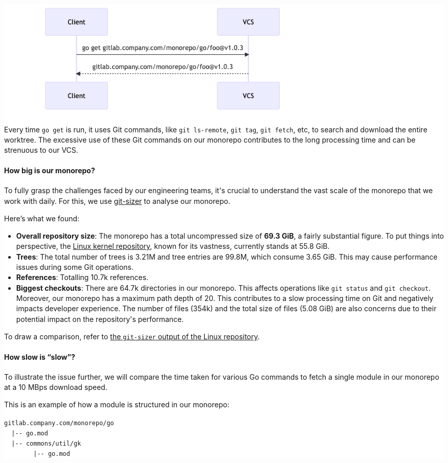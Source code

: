 <div class="post-image-section"><figure>
  <img src="img/go-module-proxy/image2.png" alt="" style="width:70%"><figcaption align="middle"></figcaption>
  </figure>
</div>

Every time `go get` is run, it uses Git commands, like `git ls-remote`, `git tag`, `git fetch`, etc, to search and download the entire worktree. The excessive use of these Git commands on our monorepo contributes to the long processing time and can be strenuous to our VCS.

#### How big is our monorepo?

To fully grasp the challenges faced by our engineering teams, it's crucial to understand the vast scale of the monorepo that we work with daily. For this, we use [git-sizer](https://github.com/github/git-sizer) to analyse our monorepo.

Here’s what we found:

*   **Overall repository size**: The monorepo has a total uncompressed size of **69.3 GiB**, a fairly substantial figure. To put things into perspective, the [Linux kernel repository](https://github.com/torvalds/linux), known for its vastness, currently stands at 55.8 GiB.
*   **Trees**: The total number of trees is 3.21M and tree entries are 99.8M, which consume 3.65 GiB. This may cause performance issues during some Git operations.
*   **References**: Totalling 10.7k references.
*   **Biggest checkouts**: There are 64.7k directories in our monorepo. This affects operations like `git status` and `git checkout`. Moreover, our monorepo has a maximum path depth of 20. This contributes to a slow processing time on Git and negatively impacts developer experience. The number of files (354k) and the total size of files (5.08 GiB) are also concerns due to their potential impact on the repository's performance.

To draw a comparison, refer to [the `git-sizer` output of the Linux repository](https://github.com/github/git-sizer/blob/0b6d3a21c6ccbd49463534a19cc1b3f71526c077/README.md#usage).

#### How slow is “slow”?

To illustrate the issue further, we will compare the time taken for various Go commands to fetch a single module in our monorepo at a 10 MBps download speed.

This is an example of how a module is structured in our monorepo:

```
gitlab.company.com/monorepo/go
  |-- go.mod
  |-- commons/util/gk
        |-- go.mod
```
